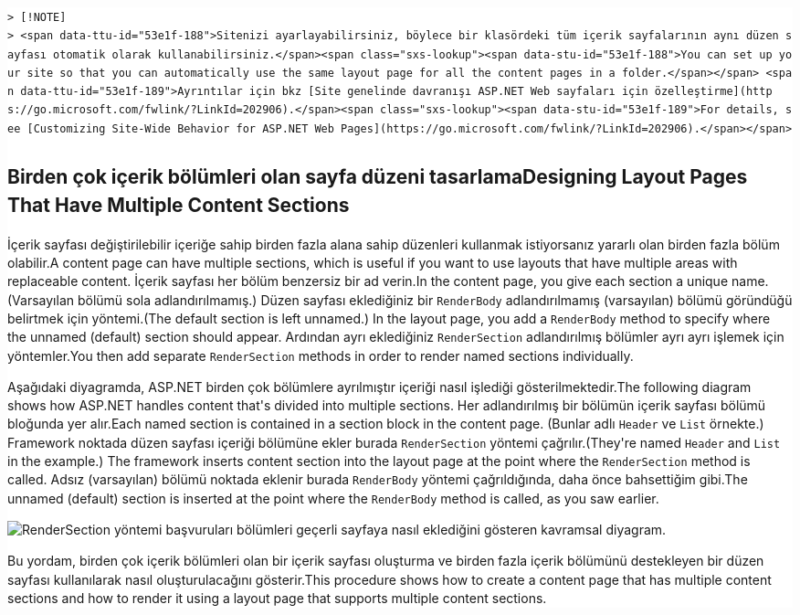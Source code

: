    > [!NOTE]
    > <span data-ttu-id="53e1f-188">Sitenizi ayarlayabilirsiniz, böylece bir klasördeki tüm içerik sayfalarının aynı düzen sayfası otomatik olarak kullanabilirsiniz.</span><span class="sxs-lookup"><span data-stu-id="53e1f-188">You can set up your site so that you can automatically use the same layout page for all the content pages in a folder.</span></span> <span data-ttu-id="53e1f-189">Ayrıntılar için bkz [Site genelinde davranışı ASP.NET Web sayfaları için özelleştirme](https://go.microsoft.com/fwlink/?LinkId=202906).</span><span class="sxs-lookup"><span data-stu-id="53e1f-189">For details, see [Customizing Site-Wide Behavior for ASP.NET Web Pages](https://go.microsoft.com/fwlink/?LinkId=202906).</span></span>

## <a name="designing-layout-pages-that-have-multiple-content-sections"></a><span data-ttu-id="53e1f-190">Birden çok içerik bölümleri olan sayfa düzeni tasarlama</span><span class="sxs-lookup"><span data-stu-id="53e1f-190">Designing Layout Pages That Have Multiple Content Sections</span></span>

<span data-ttu-id="53e1f-191">İçerik sayfası değiştirilebilir içeriğe sahip birden fazla alana sahip düzenleri kullanmak istiyorsanız yararlı olan birden fazla bölüm olabilir.</span><span class="sxs-lookup"><span data-stu-id="53e1f-191">A content page can have multiple sections, which is useful if you want to use layouts that have multiple areas with replaceable content.</span></span> <span data-ttu-id="53e1f-192">İçerik sayfası her bölüm benzersiz bir ad verin.</span><span class="sxs-lookup"><span data-stu-id="53e1f-192">In the content page, you give each section a unique name.</span></span> <span data-ttu-id="53e1f-193">(Varsayılan bölümü sola adlandırılmamış.) Düzen sayfası eklediğiniz bir `RenderBody` adlandırılmamış (varsayılan) bölümü göründüğü belirtmek için yöntemi.</span><span class="sxs-lookup"><span data-stu-id="53e1f-193">(The default section is left unnamed.) In the layout page, you add a `RenderBody` method to specify where the unnamed (default) section should appear.</span></span> <span data-ttu-id="53e1f-194">Ardından ayrı eklediğiniz `RenderSection` adlandırılmış bölümler ayrı ayrı işlemek için yöntemler.</span><span class="sxs-lookup"><span data-stu-id="53e1f-194">You then add separate `RenderSection` methods in order to render named sections individually.</span></span>

<span data-ttu-id="53e1f-195">Aşağıdaki diyagramda, ASP.NET birden çok bölümlere ayrılmıştır içeriği nasıl işlediği gösterilmektedir.</span><span class="sxs-lookup"><span data-stu-id="53e1f-195">The following diagram shows how ASP.NET handles content that's divided into multiple sections.</span></span> <span data-ttu-id="53e1f-196">Her adlandırılmış bir bölümün içerik sayfası bölümü bloğunda yer alır.</span><span class="sxs-lookup"><span data-stu-id="53e1f-196">Each named section is contained in a section block in the content page.</span></span> <span data-ttu-id="53e1f-197">(Bunlar adlı `Header` ve `List` örnekte.) Framework noktada düzen sayfası içeriği bölümüne ekler burada `RenderSection` yöntemi çağrılır.</span><span class="sxs-lookup"><span data-stu-id="53e1f-197">(They're named `Header` and `List` in the example.) The framework inserts content section into the layout page at the point where the `RenderSection` method is called.</span></span> <span data-ttu-id="53e1f-198">Adsız (varsayılan) bölümü noktada eklenir burada `RenderBody` yöntemi çağrıldığında, daha önce bahsettiğim gibi.</span><span class="sxs-lookup"><span data-stu-id="53e1f-198">The unnamed (default) section is inserted at the point where the `RenderBody` method is called, as you saw earlier.</span></span>

![RenderSection yöntemi başvuruları bölümleri geçerli sayfaya nasıl eklediğini gösteren kavramsal diyagram.](3-creating-a-consistent-look/_static/image5.jpg)

<span data-ttu-id="53e1f-200">Bu yordam, birden çok içerik bölümleri olan bir içerik sayfası oluşturma ve birden fazla içerik bölümünü destekleyen bir düzen sayfası kullanılarak nasıl oluşturulacağını gösterir.</span><span class="sxs-lookup"><span data-stu-id="53e1f-200">This procedure shows how to create a content page that has multiple content sections and how to render it using a layout page that supports multiple content sections.</span></span>
